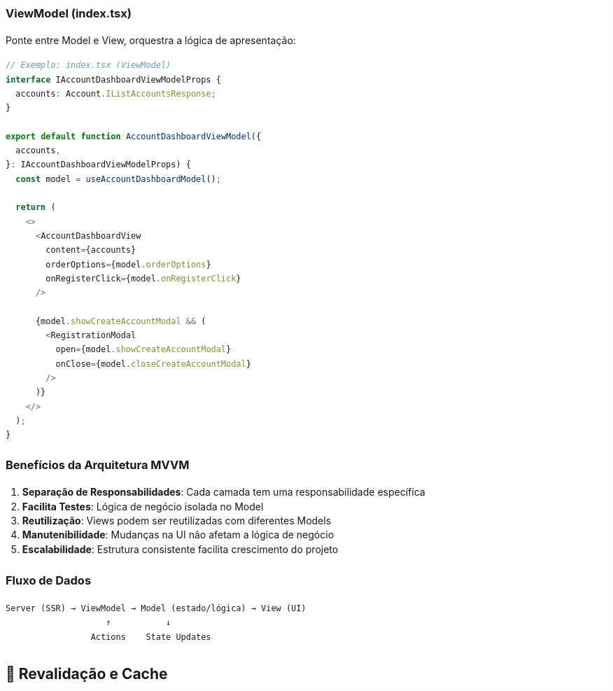 ### ViewModel (index.tsx)

Ponte entre Model e View, orquestra a lógica de apresentação:

```typescript
// Exemplo: index.tsx (ViewModel)
interface IAccountDashboardViewModelProps {
  accounts: Account.IListAccountsResponse;
}

export default function AccountDashboardViewModel({
  accounts,
}: IAccountDashboardViewModelProps) {
  const model = useAccountDashboardModel();

  return (
    <>
      <AccountDashboardView
        content={accounts}
        orderOptions={model.orderOptions}
        onRegisterClick={model.onRegisterClick}
      />

      {model.showCreateAccountModal && (
        <RegistrationModal
          open={model.showCreateAccountModal}
          onClose={model.closeCreateAccountModal}
        />
      )}
    </>
  );
}
```

### Benefícios da Arquitetura MVVM

1. **Separação de Responsabilidades**: Cada camada tem uma responsabilidade específica
2. **Facilita Testes**: Lógica de negócio isolada no Model
3. **Reutilização**: Views podem ser reutilizadas com diferentes Models
4. **Manutenibilidade**: Mudanças na UI não afetam a lógica de negócio
5. **Escalabilidade**: Estrutura consistente facilita crescimento do projeto

### Fluxo de Dados

```
Server (SSR) → ViewModel → Model (estado/lógica) → View (UI)
                    ↑           ↓
                 Actions    State Updates
```

## 🔄 Revalidação e Cache
